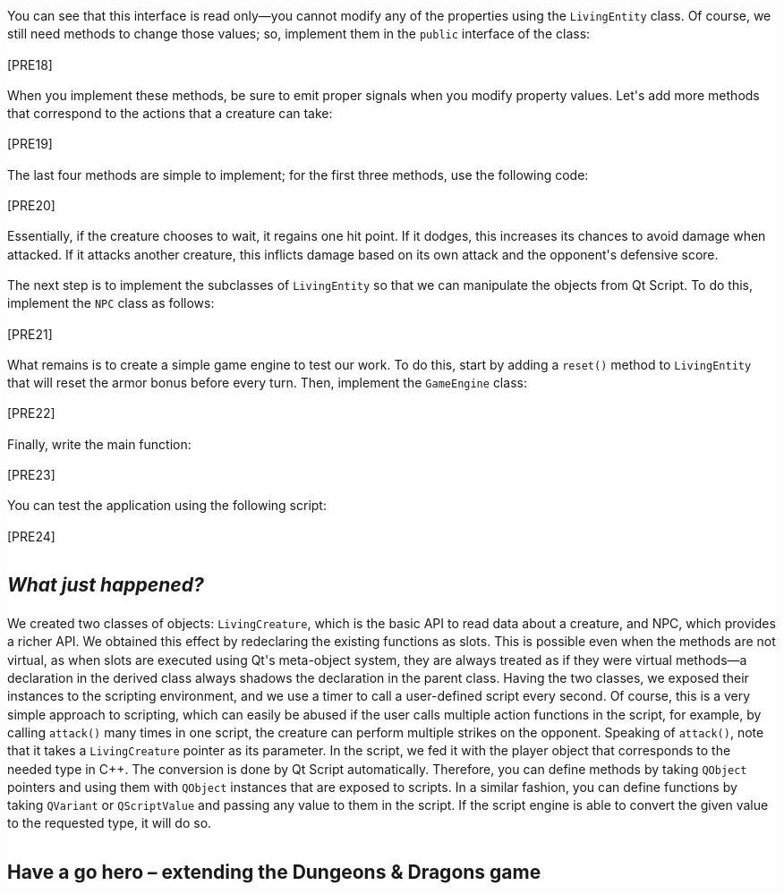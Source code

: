 You can see that this interface is read only—you cannot modify any of the properties using the `LivingEntity` class. Of course, we still need methods to change those values; so, implement them in the `public` interface of the class:

[PRE18]

When you implement these methods, be sure to emit proper signals when you modify property values. Let's add more methods that correspond to the actions that a creature can take:

[PRE19]

The last four methods are simple to implement; for the first three methods, use the following code:

[PRE20]

Essentially, if the creature chooses to wait, it regains one hit point. If it dodges, this increases its chances to avoid damage when attacked. If it attacks another creature, this inflicts damage based on its own attack and the opponent's defensive score.

The next step is to implement the subclasses of `LivingEntity` so that we can manipulate the objects from Qt Script. To do this, implement the `NPC` class as follows:

[PRE21]

What remains is to create a simple game engine to test our work. To do this, start by adding a `reset()` method to `LivingEntity` that will reset the armor bonus before every turn. Then, implement the `GameEngine` class:

[PRE22]

Finally, write the main function:

[PRE23]

You can test the application using the following script:

[PRE24]

## *What just happened?*

We created two classes of objects: `LivingCreature`, which is the basic API to read data about a creature, and NPC, which provides a richer API. We obtained this effect by redeclaring the existing functions as slots. This is possible even when the methods are not virtual, as when slots are executed using Qt's meta-object system, they are always treated as if they were virtual methods—a declaration in the derived class always shadows the declaration in the parent class. Having the two classes, we exposed their instances to the scripting environment, and we use a timer to call a user-defined script every second. Of course, this is a very simple approach to scripting, which can easily be abused if the user calls multiple action functions in the script, for example, by calling `attack()` many times in one script, the creature can perform multiple strikes on the opponent. Speaking of `attack()`, note that it takes a `LivingCreature` pointer as its parameter. In the script, we fed it with the player object that corresponds to the needed type in C++. The conversion is done by Qt Script automatically. Therefore, you can define methods by taking `QObject` pointers and using them with `QObject` instances that are exposed to scripts. In a similar fashion, you can define functions by taking `QVariant` or `QScriptValue` and passing any value to them in the script. If the script engine is able to convert the given value to the requested type, it will do so.

## Have a go hero – extending the Dungeons & Dragons game
